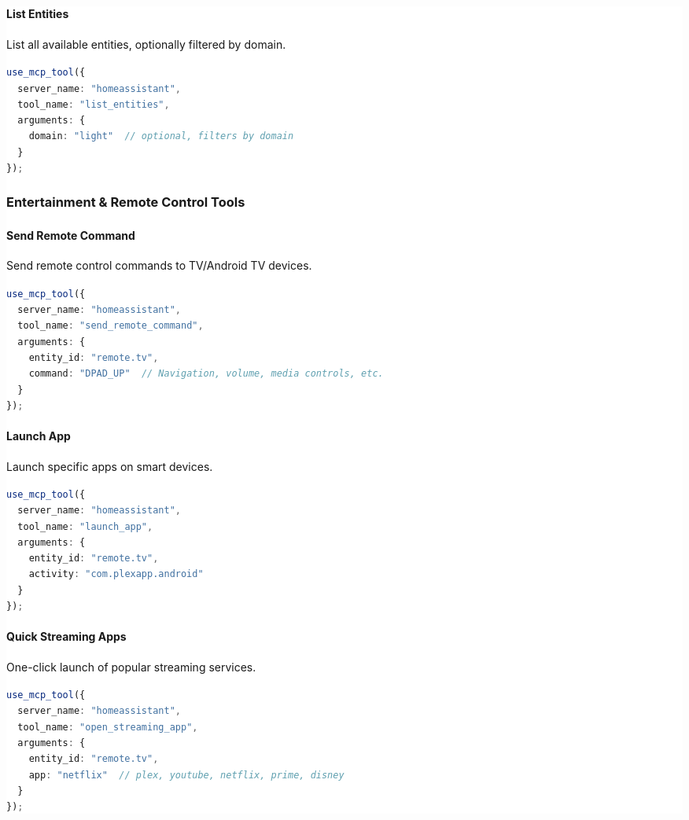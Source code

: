 #### List Entities
List all available entities, optionally filtered by domain.
```typescript
use_mcp_tool({
  server_name: "homeassistant",
  tool_name: "list_entities",
  arguments: {
    domain: "light"  // optional, filters by domain
  }
});
```

### Entertainment & Remote Control Tools

#### Send Remote Command
Send remote control commands to TV/Android TV devices.
```typescript
use_mcp_tool({
  server_name: "homeassistant",
  tool_name: "send_remote_command",
  arguments: {
    entity_id: "remote.tv",
    command: "DPAD_UP"  // Navigation, volume, media controls, etc.
  }
});
```

#### Launch App
Launch specific apps on smart devices.
```typescript
use_mcp_tool({
  server_name: "homeassistant",
  tool_name: "launch_app",
  arguments: {
    entity_id: "remote.tv",
    activity: "com.plexapp.android"
  }
});
```

#### Quick Streaming Apps
One-click launch of popular streaming services.
```typescript
use_mcp_tool({
  server_name: "homeassistant",
  tool_name: "open_streaming_app",
  arguments: {
    entity_id: "remote.tv",
    app: "netflix"  // plex, youtube, netflix, prime, disney
  }
});
```
